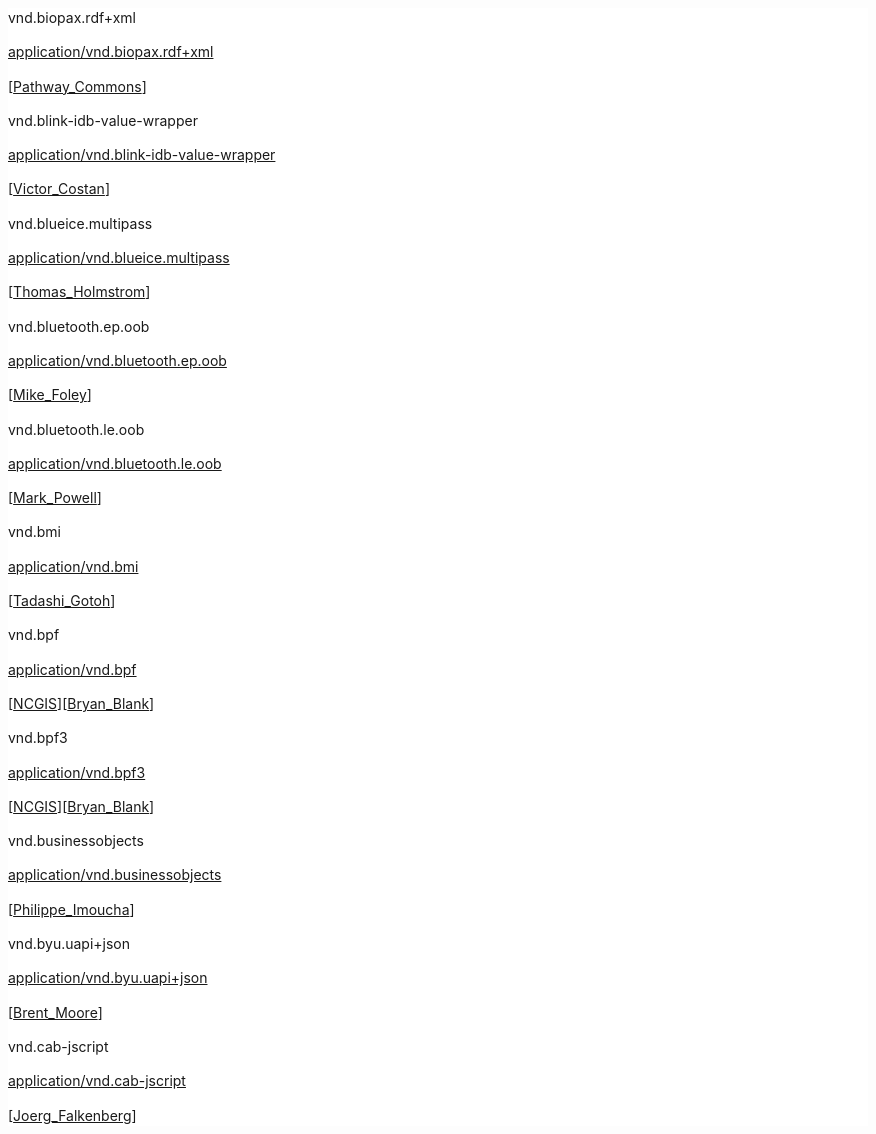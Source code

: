 vnd.biopax.rdf+xml

[application/vnd.biopax.rdf+xml](application/vnd.biopax.rdf+xml)

\[[Pathway\_Commons](#Pathway_Commons)\]

vnd.blink-idb-value-wrapper

[application/vnd.blink-idb-value-wrapper](application/vnd.blink-idb-value-wrapper)

\[[Victor\_Costan](#Victor_Costan)\]

vnd.blueice.multipass

[application/vnd.blueice.multipass](application/vnd.blueice.multipass)

\[[Thomas\_Holmstrom](#Thomas_Holmstrom)\]

vnd.bluetooth.ep.oob

[application/vnd.bluetooth.ep.oob](application/vnd.bluetooth.ep.oob)

\[[Mike\_Foley](#Mike_Foley)\]

vnd.bluetooth.le.oob

[application/vnd.bluetooth.le.oob](application/vnd.bluetooth.le.oob)

\[[Mark\_Powell](#Mark_Powell)\]

vnd.bmi

[application/vnd.bmi](application/vnd.bmi)

\[[Tadashi\_Gotoh](#Tadashi_Gotoh)\]

vnd.bpf

[application/vnd.bpf](application/vnd.bpf)

\[[NCGIS](#NCGIS)\]\[[Bryan\_Blank](#Bryan_Blank)\]

vnd.bpf3

[application/vnd.bpf3](application/vnd.bpf3)

\[[NCGIS](#NCGIS)\]\[[Bryan\_Blank](#Bryan_Blank)\]

vnd.businessobjects

[application/vnd.businessobjects](application/vnd.businessobjects)

\[[Philippe\_Imoucha](#Philippe_Imoucha)\]

vnd.byu.uapi+json

[application/vnd.byu.uapi+json](application/vnd.byu.uapi+json)

\[[Brent\_Moore](#Brent_Moore)\]

vnd.cab-jscript

[application/vnd.cab-jscript](application/vnd.cab-jscript)

\[[Joerg\_Falkenberg](#Joerg_Falkenberg)\]
